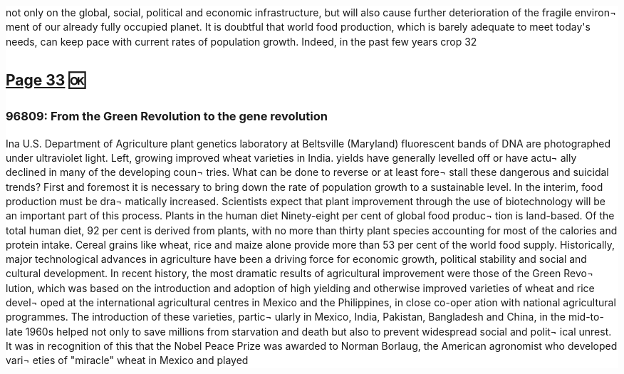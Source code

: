 not only on the global, social, political and
economic infrastructure, but will also cause
further deterioration of the fragile environ¬
ment of our already fully occupied planet. It is
doubtful that world food production, which is
barely adequate to meet today's needs, can
keep pace with current rates of population
growth. Indeed, in the past few years crop
32
## [Page 33](https://demo.humlab.umu.se/courier/096815engo.pdf#page=33) 🆗
### 96809: From the Green Revolution to the gene revolution
Ina U.S. Department of
Agriculture plant genetics
laboratory at Beltsville
(Maryland) fluorescent
bands of DNA are
photographed under
ultraviolet light.
Left, growing improved
wheat varieties in India.
yields have generally levelled off or have actu¬
ally declined in many of the developing coun¬
tries.
What can be done to reverse or at least fore¬
stall these dangerous and suicidal trends? First
and foremost it is necessary to bring down the
rate of population growth to a sustainable level.
In the interim, food production must be dra¬
matically increased. Scientists expect that plant
improvement through the use of biotechnology
will be an important part of this process.
Plants in the human diet
Ninety-eight per cent of global food produc¬
tion is land-based. Of the total human diet, 92
per cent is derived from plants, with no more
than thirty plant species accounting for most of
the calories and protein intake. Cereal grains
like wheat, rice and maize alone provide more
than 53 per cent of the world food supply.
Historically, major technological advances
in agriculture have been a driving force for
economic growth, political stability and social
and cultural development. In recent history,
the most dramatic results of agricultural
improvement were those of the Green Revo¬
lution, which was based on the introduction
and adoption of high yielding and otherwise
improved varieties of wheat and rice devel¬
oped at the international agricultural centres in
Mexico and the Philippines, in close co-oper
ation with national agricultural programmes.
The introduction of these varieties, partic¬
ularly in Mexico, India, Pakistan, Bangladesh
and China, in the mid-to-late 1960s helped not
only to save millions from starvation and death
but also to prevent widespread social and polit¬
ical unrest.
It was in recognition of this that the Nobel
Peace Prize was awarded to Norman Borlaug,
the American agronomist who developed vari¬
eties of "miracle" wheat in Mexico and played